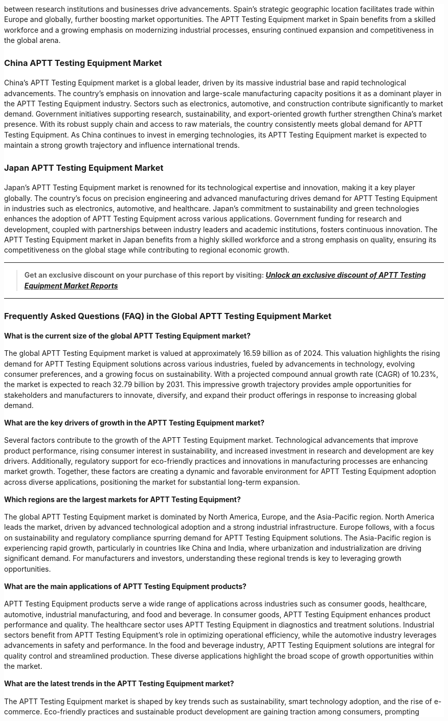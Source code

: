 between research institutions and businesses drive advancements. Spain&rsquo;s strategic geographic location facilitates trade within Europe and globally, further boosting market opportunities. The APTT Testing Equipment market in Spain benefits from a skilled workforce and a growing emphasis on modernizing industrial processes, ensuring continued expansion and competitiveness in the global arena.</p><h3>China APTT Testing Equipment Market</h3><p>China&rsquo;s APTT Testing Equipment market is a global leader, driven by its massive industrial base and rapid technological advancements. The country&rsquo;s emphasis on innovation and large-scale manufacturing capacity positions it as a dominant player in the APTT Testing Equipment industry. Sectors such as electronics, automotive, and construction contribute significantly to market demand. Government initiatives supporting research, sustainability, and export-oriented growth further strengthen China&rsquo;s market presence. With its robust supply chain and access to raw materials, the country consistently meets global demand for APTT Testing Equipment. As China continues to invest in emerging technologies, its APTT Testing Equipment market is expected to maintain a strong growth trajectory and influence international trends.</p><h3>Japan APTT Testing Equipment Market</h3><p>Japan&rsquo;s APTT Testing Equipment market is renowned for its technological expertise and innovation, making it a key player globally. The country&rsquo;s focus on precision engineering and advanced manufacturing drives demand for APTT Testing Equipment in industries such as electronics, automotive, and healthcare. Japan&rsquo;s commitment to sustainability and green technologies enhances the adoption of APTT Testing Equipment across various applications. Government funding for research and development, coupled with partnerships between industry leaders and academic institutions, fosters continuous innovation. The APTT Testing Equipment market in Japan benefits from a highly skilled workforce and a strong emphasis on quality, ensuring its competitiveness on the global stage while contributing to regional economic growth.</p><hr /><blockquote><p><strong>Get an exclusive discount on your purchase of this report by visiting: <em><a href="://marketresearchpulse.com/ask-for-discount/106136?utm_source=Github&amp;utm_medium=0117">Unlock an exclusive discount of APTT Testing Equipment Market Reports</a></em>&nbsp;</strong></p></blockquote><hr /><h3>Frequently Asked Questions (FAQ) in the Global APTT Testing Equipment Market</h3><p><strong>What is the current size of the global APTT Testing Equipment market?</strong></p><p>The global APTT Testing Equipment market is valued at approximately 16.59 billion as of 2024. This valuation highlights the rising demand for APTT Testing Equipment solutions across various industries, fueled by advancements in technology, evolving consumer preferences, and a growing focus on sustainability. With a projected compound annual growth rate (CAGR) of 10.23%, the market is expected to reach 32.79 billion by 2031. This impressive growth trajectory provides ample opportunities for stakeholders and manufacturers to innovate, diversify, and expand their product offerings in response to increasing global demand.</p><p><strong>What are the key drivers of growth in the APTT Testing Equipment market?</strong></p><p>Several factors contribute to the growth of the APTT Testing Equipment market. Technological advancements that improve product performance, rising consumer interest in sustainability, and increased investment in research and development are key drivers. Additionally, regulatory support for eco-friendly practices and innovations in manufacturing processes are enhancing market growth. Together, these factors are creating a dynamic and favorable environment for APTT Testing Equipment adoption across diverse applications, positioning the market for substantial long-term expansion.</p><p><strong>Which regions are the largest markets for APTT Testing Equipment?</strong></p><p>The global APTT Testing Equipment market is dominated by North America, Europe, and the Asia-Pacific region. North America leads the market, driven by advanced technological adoption and a strong industrial infrastructure. Europe follows, with a focus on sustainability and regulatory compliance spurring demand for APTT Testing Equipment solutions. The Asia-Pacific region is experiencing rapid growth, particularly in countries like China and India, where urbanization and industrialization are driving significant demand. For manufacturers and investors, understanding these regional trends is key to leveraging growth opportunities.</p><p><strong>What are the main applications of APTT Testing Equipment products?</strong></p><p>APTT Testing Equipment products serve a wide range of applications across industries such as consumer goods, healthcare, automotive, industrial manufacturing, and food and beverage. In consumer goods, APTT Testing Equipment enhances product performance and quality. The healthcare sector uses APTT Testing Equipment in diagnostics and treatment solutions. Industrial sectors benefit from APTT Testing Equipment&rsquo;s role in optimizing operational efficiency, while the automotive industry leverages advancements in safety and performance. In the food and beverage industry, APTT Testing Equipment solutions are integral for quality control and streamlined production. These diverse applications highlight the broad scope of growth opportunities within the market.</p><p><strong>What are the latest trends in the APTT Testing Equipment market?</strong></p><p>The APTT Testing Equipment market is shaped by key trends such as sustainability, smart technology adoption, and the rise of e-commerce. Eco-friendly practices and sustainable product development are gaining traction among consumers, prompting